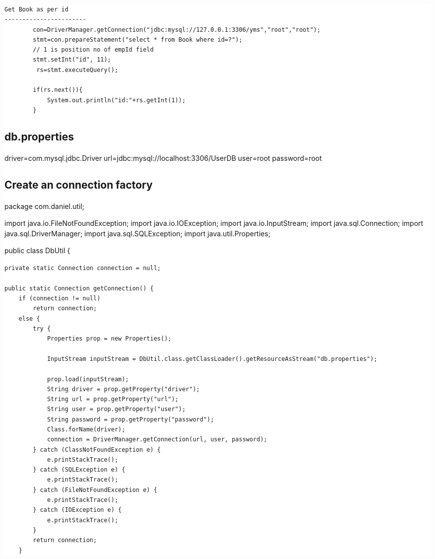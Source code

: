 

	Get Book as per id
	----------------------- 
			con=DriverManager.getConnection("jdbc:mysql://127.0.0.1:3306/yms","root","root");
			stmt=con.prepareStatement("select * from Book where id=?");
			// 1 is position no of empId field 
			stmt.setInt("id", 11);
			 rs=stmt.executeQuery();
			
			if(rs.next()){
				System.out.println("id:"+rs.getInt(1));
			}



db.properties
-------------------
driver=com.mysql.jdbc.Driver
url=jdbc:mysql://localhost:3306/UserDB
user=root
password=root



Create an connection factory
-------------------------


package com.daniel.util;

import java.io.FileNotFoundException;
import java.io.IOException;
import java.io.InputStream;
import java.sql.Connection;
import java.sql.DriverManager;
import java.sql.SQLException;
import java.util.Properties;

public class DbUtil {

    private static Connection connection = null;

    public static Connection getConnection() {
        if (connection != null)
            return connection;
        else {
            try {
                Properties prop = new Properties();

                InputStream inputStream = DbUtil.class.getClassLoader().getResourceAsStream("db.properties");

                prop.load(inputStream);
                String driver = prop.getProperty("driver");
                String url = prop.getProperty("url");
                String user = prop.getProperty("user");
                String password = prop.getProperty("password");
                Class.forName(driver);
                connection = DriverManager.getConnection(url, user, password);
            } catch (ClassNotFoundException e) {
                e.printStackTrace();
            } catch (SQLException e) {
                e.printStackTrace();
            } catch (FileNotFoundException e) {
                e.printStackTrace();
            } catch (IOException e) {
                e.printStackTrace();
            }
            return connection;
        }
